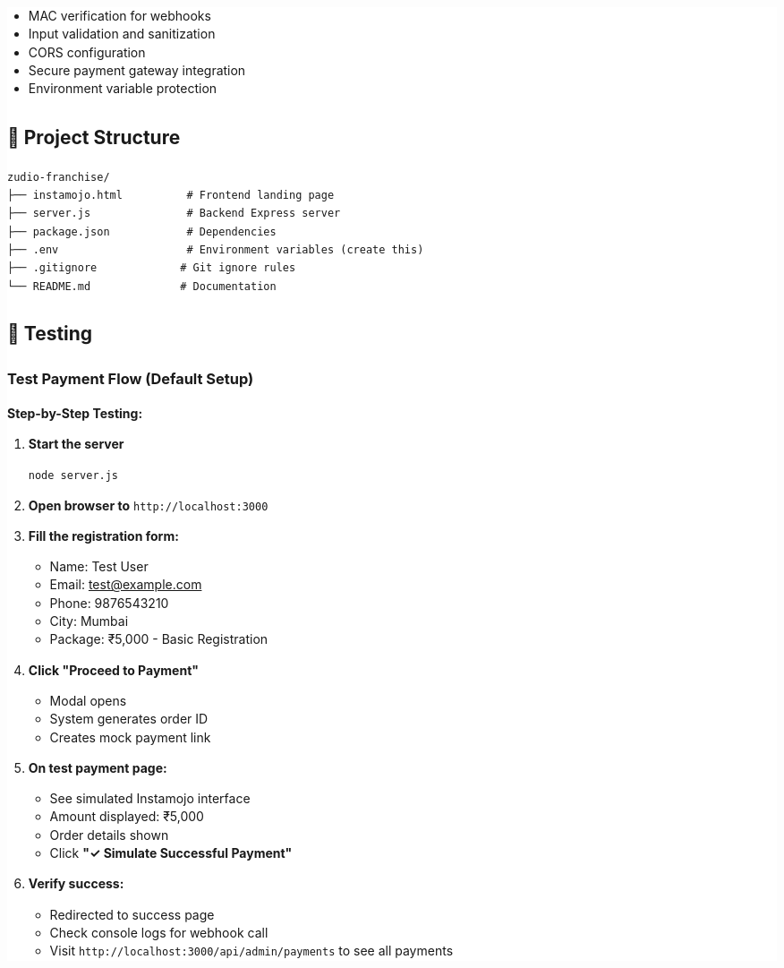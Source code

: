 - MAC verification for webhooks
- Input validation and sanitization
- CORS configuration
- Secure payment gateway integration
- Environment variable protection

## 📂 Project Structure

```
zudio-franchise/
├── instamojo.html          # Frontend landing page
├── server.js               # Backend Express server
├── package.json            # Dependencies
├── .env                    # Environment variables (create this)
├── .gitignore             # Git ignore rules
└── README.md              # Documentation
```

## 🧪 Testing

### Test Payment Flow (Default Setup)

**Step-by-Step Testing:**

1. **Start the server**
   ```bash
   node server.js
   ```

2. **Open browser to** `http://localhost:3000`

3. **Fill the registration form:**
   - Name: Test User
   - Email: test@example.com
   - Phone: 9876543210
   - City: Mumbai
   - Package: ₹5,000 - Basic Registration

4. **Click "Proceed to Payment"**
   - Modal opens
   - System generates order ID
   - Creates mock payment link

5. **On test payment page:**
   - See simulated Instamojo interface
   - Amount displayed: ₹5,000
   - Order details shown
   - Click **"✓ Simulate Successful Payment"**

6. **Verify success:**
   - Redirected to success page
   - Check console logs for webhook call
   - Visit `http://localhost:3000/api/admin/payments` to see all payments
